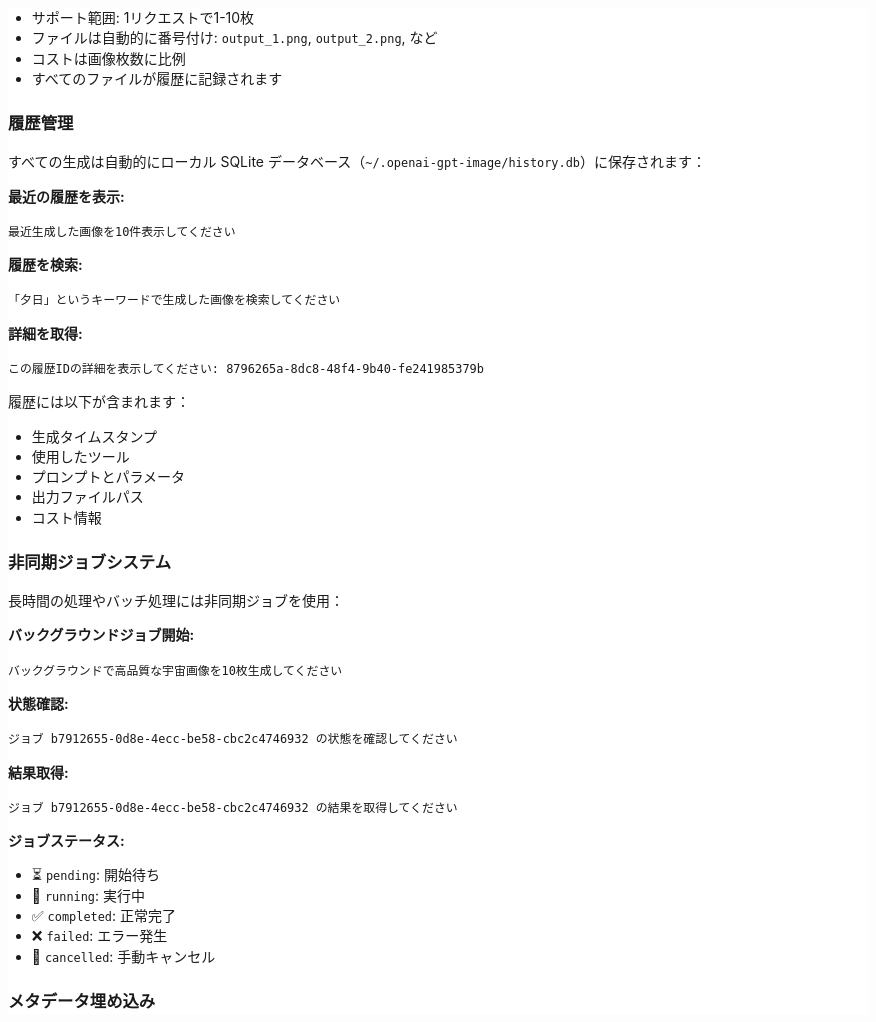 - サポート範囲: 1リクエストで1-10枚
- ファイルは自動的に番号付け: `output_1.png`, `output_2.png`, など
- コストは画像枚数に比例
- すべてのファイルが履歴に記録されます

### 履歴管理

すべての生成は自動的にローカル SQLite データベース（`~/.openai-gpt-image/history.db`）に保存されます：

**最近の履歴を表示:**
```
最近生成した画像を10件表示してください
```

**履歴を検索:**
```
「夕日」というキーワードで生成した画像を検索してください
```

**詳細を取得:**
```
この履歴IDの詳細を表示してください: 8796265a-8dc8-48f4-9b40-fe241985379b
```

履歴には以下が含まれます：
- 生成タイムスタンプ
- 使用したツール
- プロンプトとパラメータ
- 出力ファイルパス
- コスト情報

### 非同期ジョブシステム

長時間の処理やバッチ処理には非同期ジョブを使用：

**バックグラウンドジョブ開始:**
```
バックグラウンドで高品質な宇宙画像を10枚生成してください
```

**状態確認:**
```
ジョブ b7912655-0d8e-4ecc-be58-cbc2c4746932 の状態を確認してください
```

**結果取得:**
```
ジョブ b7912655-0d8e-4ecc-be58-cbc2c4746932 の結果を取得してください
```

**ジョブステータス:**
- ⏳ `pending`: 開始待ち
- 🔄 `running`: 実行中
- ✅ `completed`: 正常完了
- ❌ `failed`: エラー発生
- 🚫 `cancelled`: 手動キャンセル

### メタデータ埋め込み
